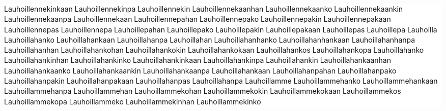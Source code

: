 Lauhoillennekinkaan
Lauhoillennekinpa
Lauhoillennekin
Lauhoillennekaanhan
Lauhoillennekaanko
Lauhoillennekaankin
Lauhoillennekaanpa
Lauhoillennekaan
Lauhoillennepahan
Lauhoillennepako
Lauhoillennepakin
Lauhoillennepakaan
Lauhoillennepas
Lauhoillennepa
Lauhoillepahan
Lauhoillepako
Lauhoillepakin
Lauhoillepakaan
Lauhoillepas
Lauhoillepa
Lauhoilla
Lauhoillahanko
Lauhoillahankaan
Lauhoillahanpa
Lauhoillahan
Lauhoillahanhanko
Lauhoillahanhankaan
Lauhoillahanhanpa
Lauhoillahanhan
Lauhoillahankohan
Lauhoillahankokin
Lauhoillahankokaan
Lauhoillahankos
Lauhoillahankopa
Lauhoillahanko
Lauhoillahankinhan
Lauhoillahankinko
Lauhoillahankinkaan
Lauhoillahankinpa
Lauhoillahankin
Lauhoillahankaanhan
Lauhoillahankaanko
Lauhoillahankaankin
Lauhoillahankaanpa
Lauhoillahankaan
Lauhoillahanpahan
Lauhoillahanpako
Lauhoillahanpakin
Lauhoillahanpakaan
Lauhoillahanpas
Lauhoillahanpa
Lauhoillamme
Lauhoillammehanko
Lauhoillammehankaan
Lauhoillammehanpa
Lauhoillammehan
Lauhoillammekohan
Lauhoillammekokin
Lauhoillammekokaan
Lauhoillammekos
Lauhoillammekopa
Lauhoillammeko
Lauhoillammekinhan
Lauhoillammekinko